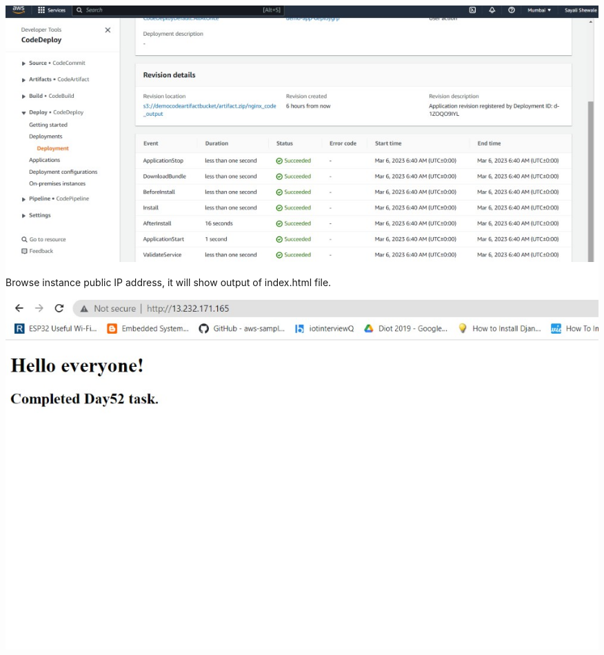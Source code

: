 ![u-MqeK0PPkAKc3i-cNClscnP7Feph4KqJdwoiCSlmCcJv0ZD_nYXm7kKPy4QnQQaE7dlVvmFMBDSwOz-9qOvnutyc4fv-Nl4bBKYPRN-](../../../../media/u-MqeK0PPkAKc3i-cNClscnP7Feph4KqJdwoiCSlmCcJv0ZD_nYXm7kKPy4QnQQaE7dlVvmFMBDSwOz-9qOvnutyc4fv-Nl4bBKYPRN-.png)

Browse instance public IP address, it will show output of index.html file.

![GmdLzDpsR8ubNSaQVB-xib-5G7kEJRHGSTmUavLmAqPEl4QC1z8Hy-oy-h6RBVfWWC8N8yLAYNsCkaW9Zr_7fd22etPY-JM3m5zlCCjO](../../../../media/GmdLzDpsR8ubNSaQVB-xib-5G7kEJRHGSTmUavLmAqPEl4QC1z8Hy-oy-h6RBVfWWC8N8yLAYNsCkaW9Zr_7fd22etPY-JM3m5zlCCjO.png)